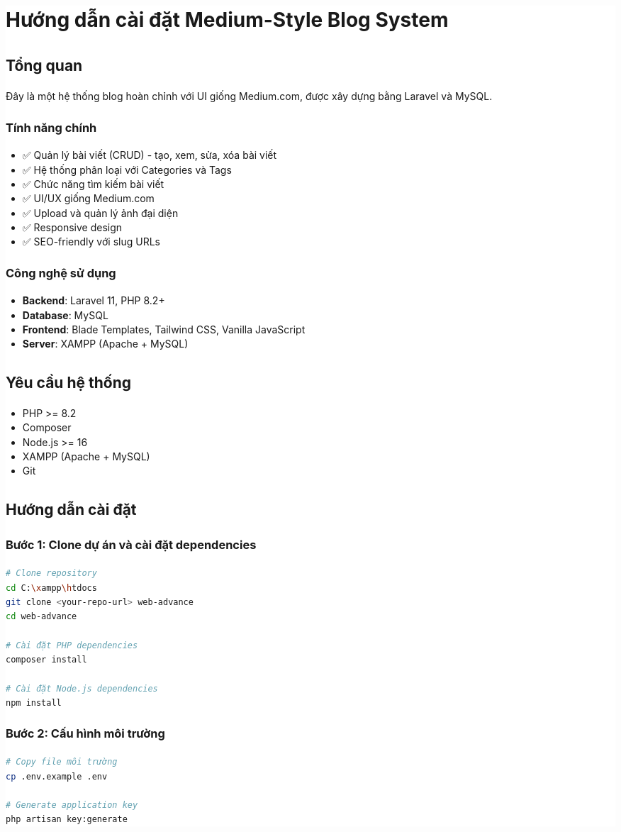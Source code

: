 # Hướng dẫn cài đặt Medium-Style Blog System

## Tổng quan
Đây là một hệ thống blog hoàn chỉnh với UI giống Medium.com, được xây dựng bằng Laravel và MySQL.

### Tính năng chính
- ✅ Quản lý bài viết (CRUD) - tạo, xem, sửa, xóa bài viết
- ✅ Hệ thống phân loại với Categories và Tags
- ✅ Chức năng tìm kiếm bài viết
- ✅ UI/UX giống Medium.com
- ✅ Upload và quản lý ảnh đại diện
- ✅ Responsive design
- ✅ SEO-friendly với slug URLs

### Công nghệ sử dụng
- **Backend**: Laravel 11, PHP 8.2+
- **Database**: MySQL
- **Frontend**: Blade Templates, Tailwind CSS, Vanilla JavaScript
- **Server**: XAMPP (Apache + MySQL)

## Yêu cầu hệ thống

- PHP >= 8.2
- Composer
- Node.js >= 16
- XAMPP (Apache + MySQL)
- Git

## Hướng dẫn cài đặt

### Bước 1: Clone dự án và cài đặt dependencies

```bash
# Clone repository
cd C:\xampp\htdocs
git clone <your-repo-url> web-advance
cd web-advance

# Cài đặt PHP dependencies
composer install

# Cài đặt Node.js dependencies
npm install
```

### Bước 2: Cấu hình môi trường

```bash
# Copy file môi trường
cp .env.example .env

# Generate application key
php artisan key:generate
```
